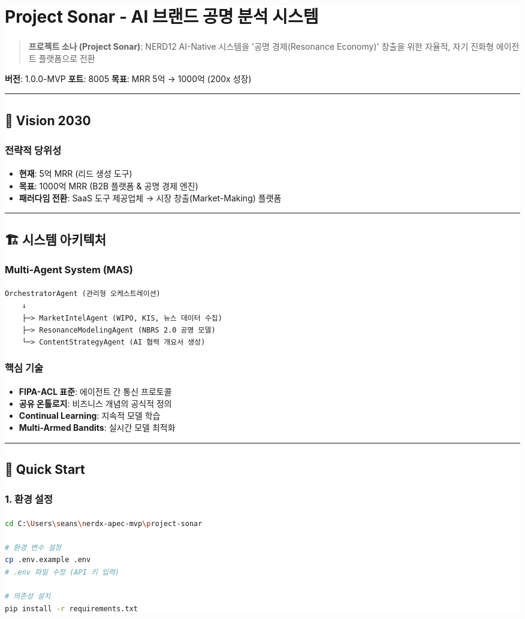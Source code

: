 # Project Sonar - AI 브랜드 공명 분석 시스템

> **프로젝트 소나 (Project Sonar)**: NERD12 AI-Native 시스템을 '공명 경제(Resonance Economy)' 창출을 위한 자율적, 자기 진화형 에이전트 플랫폼으로 전환

**버전**: 1.0.0-MVP
**포트**: 8005
**목표**: MRR 5억 → 1000억 (200x 성장)

---

## 🎯 Vision 2030

### 전략적 당위성
- **현재**: 5억 MRR (리드 생성 도구)
- **목표**: 1000억 MRR (B2B 플랫폼 & 공명 경제 엔진)
- **패러다임 전환**: SaaS 도구 제공업체 → 시장 창출(Market-Making) 플랫폼

---

## 🏗️ 시스템 아키텍처

### Multi-Agent System (MAS)

```
OrchestratorAgent (관리형 오케스트레이션)
    ↓
    ├─> MarketIntelAgent (WIPO, KIS, 뉴스 데이터 수집)
    ├─> ResonanceModelingAgent (NBRS 2.0 공명 모델)
    └─> ContentStrategyAgent (AI 협력 개요서 생성)
```

### 핵심 기술
- **FIPA-ACL 표준**: 에이전트 간 통신 프로토콜
- **공유 온톨로지**: 비즈니스 개념의 공식적 정의
- **Continual Learning**: 지속적 모델 학습
- **Multi-Armed Bandits**: 실시간 모델 최적화

---

## 🚀 Quick Start

### 1. 환경 설정

```bash
cd C:\Users\seans\nerdx-apec-mvp\project-sonar

# 환경 변수 설정
cp .env.example .env
# .env 파일 수정 (API 키 입력)

# 의존성 설치
pip install -r requirements.txt
```
